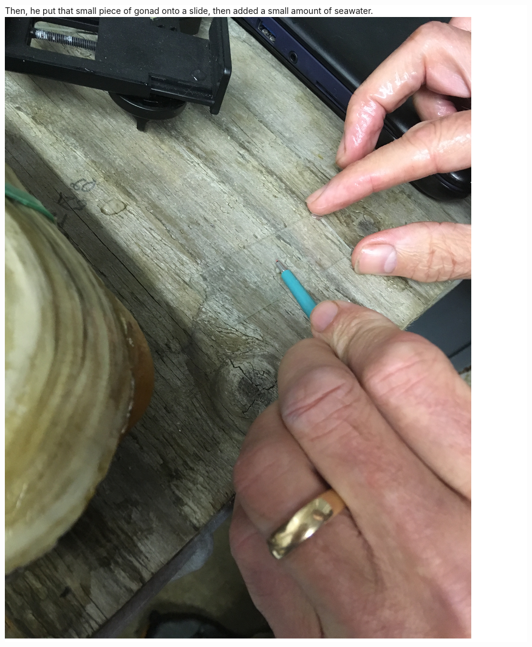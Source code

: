 Then, he put that small piece of gonad onto a slide, then added a small amount of seawater.       
![img](../notebook-images/05292019-day1-geo-stripspawn/biopsy-deposit-on-slide.JPG)    
